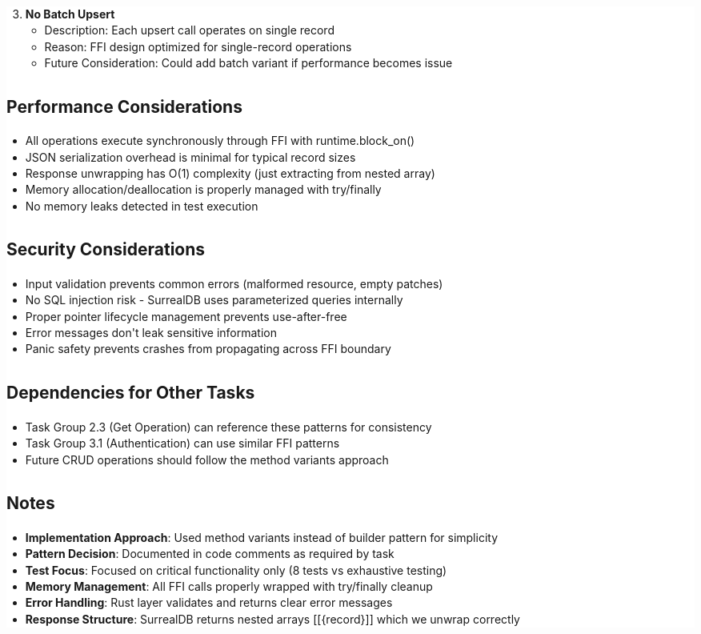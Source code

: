 3. **No Batch Upsert**
   - Description: Each upsert call operates on single record
   - Reason: FFI design optimized for single-record operations
   - Future Consideration: Could add batch variant if performance becomes issue

## Performance Considerations
- All operations execute synchronously through FFI with runtime.block_on()
- JSON serialization overhead is minimal for typical record sizes
- Response unwrapping has O(1) complexity (just extracting from nested array)
- Memory allocation/deallocation is properly managed with try/finally
- No memory leaks detected in test execution

## Security Considerations
- Input validation prevents common errors (malformed resource, empty patches)
- No SQL injection risk - SurrealDB uses parameterized queries internally
- Proper pointer lifecycle management prevents use-after-free
- Error messages don't leak sensitive information
- Panic safety prevents crashes from propagating across FFI boundary

## Dependencies for Other Tasks
- Task Group 2.3 (Get Operation) can reference these patterns for consistency
- Task Group 3.1 (Authentication) can use similar FFI patterns
- Future CRUD operations should follow the method variants approach

## Notes
- **Implementation Approach**: Used method variants instead of builder pattern for simplicity
- **Pattern Decision**: Documented in code comments as required by task
- **Test Focus**: Focused on critical functionality only (8 tests vs exhaustive testing)
- **Memory Management**: All FFI calls properly wrapped with try/finally cleanup
- **Error Handling**: Rust layer validates and returns clear error messages
- **Response Structure**: SurrealDB returns nested arrays [[{record}]] which we unwrap correctly
